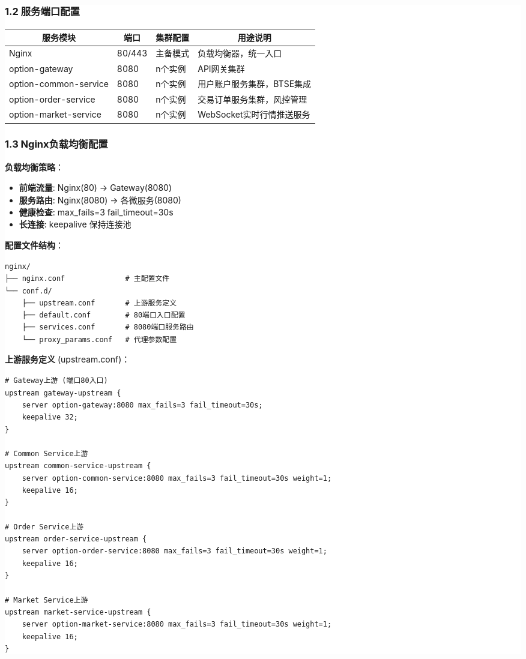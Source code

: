 ### 1.2 服务端口配置

| 服务模块 | 端口 | 集群配置 | 用途说明 |
|---------|------|----------|----------|
| Nginx | 80/443 | 主备模式 | 负载均衡器，统一入口 |
| option-gateway | 8080 | n个实例 | API网关集群 |
| option-common-service | 8080 | n个实例 | 用户账户服务集群，BTSE集成 |
| option-order-service | 8080 | n个实例 | 交易订单服务集群，风控管理 |
| option-market-service | 8080 | n个实例 | WebSocket实时行情推送服务 |

### 1.3 Nginx负载均衡配置

**负载均衡策略**：
- **前端流量**: Nginx(80) → Gateway(8080)
- **服务路由**: Nginx(8080) → 各微服务(8080)
- **健康检查**: max_fails=3 fail_timeout=30s
- **长连接**: keepalive 保持连接池

**配置文件结构**：
```
nginx/
├── nginx.conf              # 主配置文件
└── conf.d/
    ├── upstream.conf       # 上游服务定义
    ├── default.conf        # 80端口入口配置
    ├── services.conf       # 8080端口服务路由
    └── proxy_params.conf   # 代理参数配置
```

**上游服务定义** (upstream.conf)：
```nginx
# Gateway上游 (端口80入口)
upstream gateway-upstream {
    server option-gateway:8080 max_fails=3 fail_timeout=30s;
    keepalive 32;
}

# Common Service上游
upstream common-service-upstream {
    server option-common-service:8080 max_fails=3 fail_timeout=30s weight=1;
    keepalive 16;
}

# Order Service上游
upstream order-service-upstream {
    server option-order-service:8080 max_fails=3 fail_timeout=30s weight=1;
    keepalive 16;
}

# Market Service上游
upstream market-service-upstream {
    server option-market-service:8080 max_fails=3 fail_timeout=30s weight=1;
    keepalive 16;
}
```
